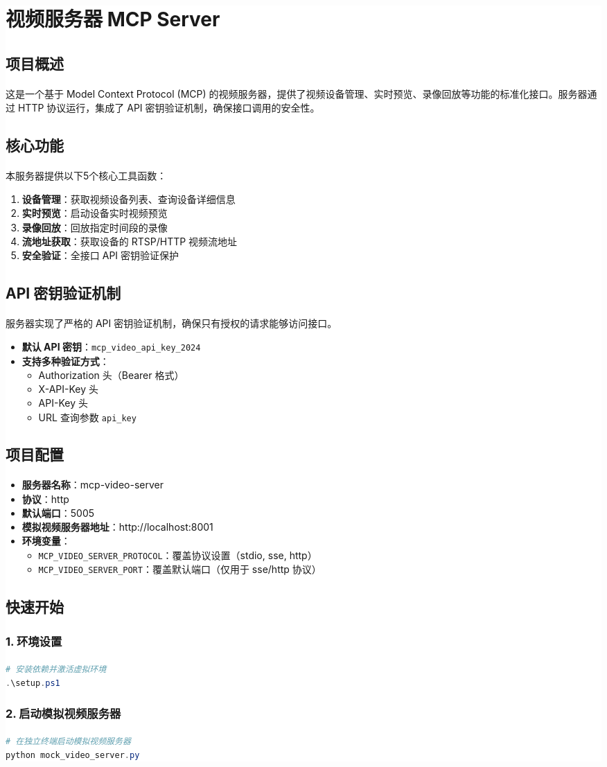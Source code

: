 # 视频服务器 MCP Server

## 项目概述

这是一个基于 Model Context Protocol (MCP) 的视频服务器，提供了视频设备管理、实时预览、录像回放等功能的标准化接口。服务器通过 HTTP 协议运行，集成了 API 密钥验证机制，确保接口调用的安全性。

## 核心功能

本服务器提供以下5个核心工具函数：

1. **设备管理**：获取视频设备列表、查询设备详细信息
2. **实时预览**：启动设备实时视频预览
3. **录像回放**：回放指定时间段的录像
4. **流地址获取**：获取设备的 RTSP/HTTP 视频流地址
5. **安全验证**：全接口 API 密钥验证保护

## API 密钥验证机制

服务器实现了严格的 API 密钥验证机制，确保只有授权的请求能够访问接口。

- **默认 API 密钥**：`mcp_video_api_key_2024`
- **支持多种验证方式**：
  - Authorization 头（Bearer 格式）
  - X-API-Key 头
  - API-Key 头
  - URL 查询参数 `api_key`

## 项目配置

- **服务器名称**：mcp-video-server
- **协议**：http
- **默认端口**：5005
- **模拟视频服务器地址**：http://localhost:8001
- **环境变量**：
  - `MCP_VIDEO_SERVER_PROTOCOL`：覆盖协议设置（stdio, sse, http）
  - `MCP_VIDEO_SERVER_PORT`：覆盖默认端口（仅用于 sse/http 协议）

## 快速开始

### 1. 环境设置

```powershell
# 安装依赖并激活虚拟环境
.\setup.ps1
```

### 2. 启动模拟视频服务器

```powershell
# 在独立终端启动模拟视频服务器
python mock_video_server.py
```
